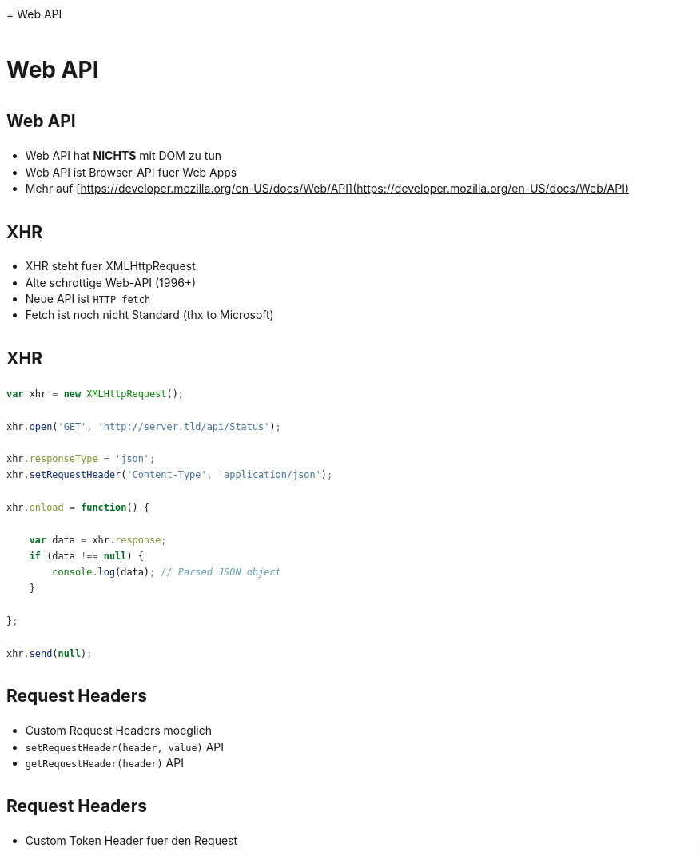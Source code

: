 
= Web API

# Web API

## Web API

- Web API hat **NICHTS** mit DOM zu tun
- Web API ist Browser-API fuer Web Apps
- Mehr auf [https://developer.mozilla.org/en-US/docs/Web/API](https://developer.mozilla.org/en-US/docs/Web/API)

## XHR

- XHR steht fuer XMLHttpRequest
- Alte schrottige Web-API (1996+)
- Neue API ist `HTTP fetch`
- Fetch ist noch nicht Standard (thx to Microsoft)

## XHR

```javascript
var xhr = new XMLHttpRequest();

xhr.open('GET', 'http://server.tld/api/Status');

xhr.responseType = 'json';
xhr.setRequestHeader('Content-Type', 'application/json');

xhr.onload = function() {

	var data = xhr.response;
	if (data !== null) {
		console.log(data); // Parsed JSON object
	}

};

xhr.send(null);
```

## Request Headers

- Custom Request Headers moeglich
- `setRequestHeader(header, value)` API
- `getRequestHeader(header)` API

## Request Headers

- Custom Token Header fuer den Request

